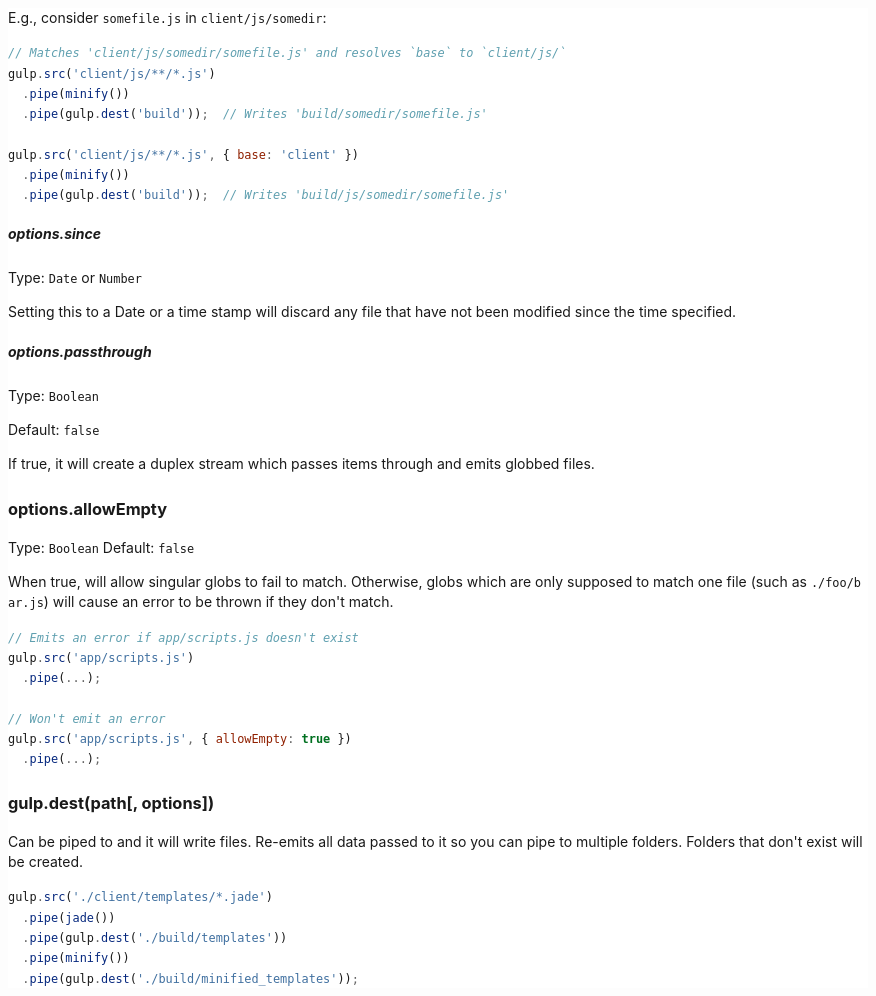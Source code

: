E.g., consider `somefile.js` in `client/js/somedir`:

```js
// Matches 'client/js/somedir/somefile.js' and resolves `base` to `client/js/`
gulp.src('client/js/**/*.js')
  .pipe(minify())
  .pipe(gulp.dest('build'));  // Writes 'build/somedir/somefile.js'

gulp.src('client/js/**/*.js', { base: 'client' })
  .pipe(minify())
  .pipe(gulp.dest('build'));  // Writes 'build/js/somedir/somefile.js'
```

##### options.since
Type: `Date` or `Number`

Setting this to a Date or a time stamp will discard any file that have not been 
modified since the time specified.

##### options.passthrough
Type: `Boolean`

Default: `false`

If true, it will create a duplex stream which passes items through and 
emits globbed files.

### options.allowEmpty
Type: `Boolean`
Default: `false`

When true, will allow singular globs to fail to match. Otherwise, globs which are only supposed to match one file (such as `./foo/bar.js`) will cause an error to be thrown if they don't match.

```js
// Emits an error if app/scripts.js doesn't exist
gulp.src('app/scripts.js')
  .pipe(...);

// Won't emit an error
gulp.src('app/scripts.js', { allowEmpty: true })
  .pipe(...);
```

### gulp.dest(path[, options])

Can be piped to and it will write files. Re-emits all data passed to it so you
can pipe to multiple folders. Folders that don't exist will be created.

```js
gulp.src('./client/templates/*.jade')
  .pipe(jade())
  .pipe(gulp.dest('./build/templates'))
  .pipe(minify())
  .pipe(gulp.dest('./build/minified_templates'));
```


[Function.name]: https://developer.mozilla.org/en-US/docs/Web/JavaScript/Reference/Global_Objects/Function/name
[gaze]: https://github.com/shama/gaze
[glob-stream]: https://github.com/wearefractal/glob-stream
[glob2base]: https://github.com/wearefractal/glob2base
[gulp-if]: https://github.com/robrich/gulp-if
[node-glob documentation]: https://github.com/isaacs/node-glob#options
[node-glob]: https://github.com/isaacs/node-glob
[piped]: http://nodejs.org/api/stream.html#stream_readable_pipe_destination_options
[RxJS]: https://www.npmjs.com/package/rx
[stream]: http://nodejs.org/api/stream.html
[async-done]: https://www.npmjs.com/package/async-done
[Undertaker]: https://github.com/phated/undertaker
[vinyl File instance]: https://github.com/wearefractal/vinyl
[Vinyl files]: https://github.com/wearefractal/vinyl-fs
[fs stats]: https://nodejs.org/api/fs.html#fs_class_fs_stats